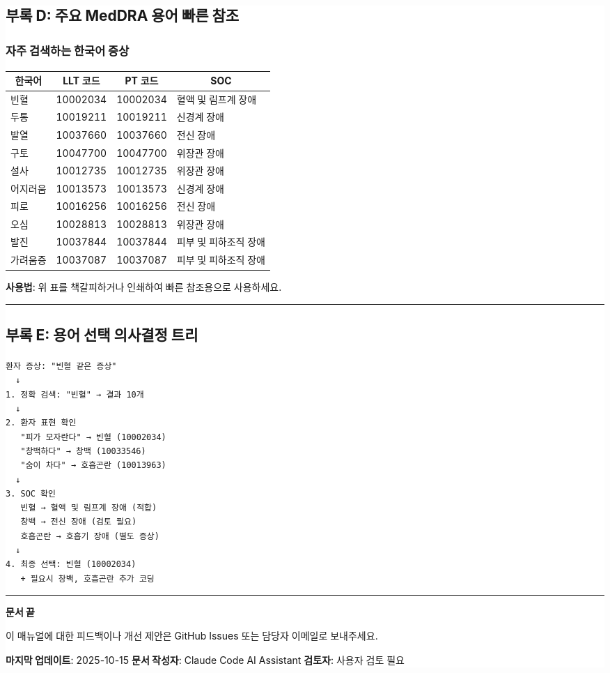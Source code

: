 ## 부록 D: 주요 MedDRA 용어 빠른 참조

### 자주 검색하는 한국어 증상

| 한국어 | LLT 코드 | PT 코드 | SOC |
|--------|----------|---------|-----|
| 빈혈 | 10002034 | 10002034 | 혈액 및 림프계 장애 |
| 두통 | 10019211 | 10019211 | 신경계 장애 |
| 발열 | 10037660 | 10037660 | 전신 장애 |
| 구토 | 10047700 | 10047700 | 위장관 장애 |
| 설사 | 10012735 | 10012735 | 위장관 장애 |
| 어지러움 | 10013573 | 10013573 | 신경계 장애 |
| 피로 | 10016256 | 10016256 | 전신 장애 |
| 오심 | 10028813 | 10028813 | 위장관 장애 |
| 발진 | 10037844 | 10037844 | 피부 및 피하조직 장애 |
| 가려움증 | 10037087 | 10037087 | 피부 및 피하조직 장애 |

**사용법**: 위 표를 책갈피하거나 인쇄하여 빠른 참조용으로 사용하세요.

---

## 부록 E: 용어 선택 의사결정 트리

```
환자 증상: "빈혈 같은 증상"
  ↓
1. 정확 검색: "빈혈" → 결과 10개
  ↓
2. 환자 표현 확인
   "피가 모자란다" → 빈혈 (10002034)
   "창백하다" → 창백 (10033546)
   "숨이 차다" → 호흡곤란 (10013963)
  ↓
3. SOC 확인
   빈혈 → 혈액 및 림프계 장애 (적합)
   창백 → 전신 장애 (검토 필요)
   호흡곤란 → 호흡기 장애 (별도 증상)
  ↓
4. 최종 선택: 빈혈 (10002034)
   + 필요시 창백, 호흡곤란 추가 코딩
```

---

**문서 끝**

이 매뉴얼에 대한 피드백이나 개선 제안은 GitHub Issues 또는 담당자 이메일로 보내주세요.

**마지막 업데이트**: 2025-10-15
**문서 작성자**: Claude Code AI Assistant
**검토자**: 사용자 검토 필요

